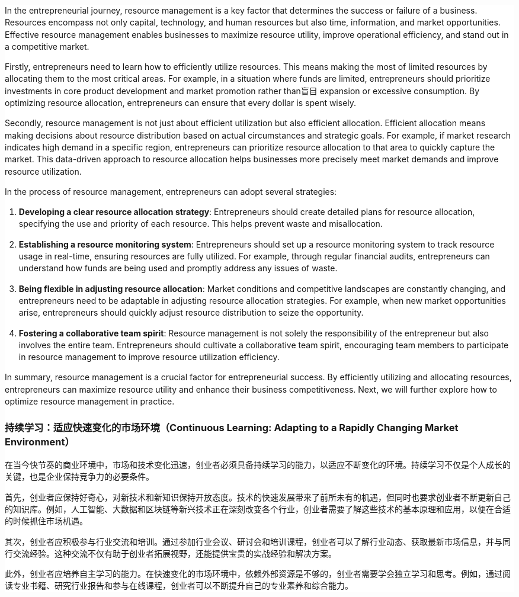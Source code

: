 In the entrepreneurial journey, resource management is a key factor that determines the success or failure of a business. Resources encompass not only capital, technology, and human resources but also time, information, and market opportunities. Effective resource management enables businesses to maximize resource utility, improve operational efficiency, and stand out in a competitive market.

Firstly, entrepreneurs need to learn how to efficiently utilize resources. This means making the most of limited resources by allocating them to the most critical areas. For example, in a situation where funds are limited, entrepreneurs should prioritize investments in core product development and market promotion rather than盲目 expansion or excessive consumption. By optimizing resource allocation, entrepreneurs can ensure that every dollar is spent wisely.

Secondly, resource management is not just about efficient utilization but also efficient allocation. Efficient allocation means making decisions about resource distribution based on actual circumstances and strategic goals. For example, if market research indicates high demand in a specific region, entrepreneurs can prioritize resource allocation to that area to quickly capture the market. This data-driven approach to resource allocation helps businesses more precisely meet market demands and improve resource utilization.

In the process of resource management, entrepreneurs can adopt several strategies:

1. **Developing a clear resource allocation strategy**: Entrepreneurs should create detailed plans for resource allocation, specifying the use and priority of each resource. This helps prevent waste and misallocation.

2. **Establishing a resource monitoring system**: Entrepreneurs should set up a resource monitoring system to track resource usage in real-time, ensuring resources are fully utilized. For example, through regular financial audits, entrepreneurs can understand how funds are being used and promptly address any issues of waste.

3. **Being flexible in adjusting resource allocation**: Market conditions and competitive landscapes are constantly changing, and entrepreneurs need to be adaptable in adjusting resource allocation strategies. For example, when new market opportunities arise, entrepreneurs should quickly adjust resource distribution to seize the opportunity.

4. **Fostering a collaborative team spirit**: Resource management is not solely the responsibility of the entrepreneur but also involves the entire team. Entrepreneurs should cultivate a collaborative team spirit, encouraging team members to participate in resource management to improve resource utilization efficiency.

In summary, resource management is a crucial factor for entrepreneurial success. By efficiently utilizing and allocating resources, entrepreneurs can maximize resource utility and enhance their business competitiveness. Next, we will further explore how to optimize resource management in practice.

### 持续学习：适应快速变化的市场环境（Continuous Learning: Adapting to a Rapidly Changing Market Environment）

在当今快节奏的商业环境中，市场和技术变化迅速，创业者必须具备持续学习的能力，以适应不断变化的环境。持续学习不仅是个人成长的关键，也是企业保持竞争力的必要条件。

首先，创业者应保持好奇心，对新技术和新知识保持开放态度。技术的快速发展带来了前所未有的机遇，但同时也要求创业者不断更新自己的知识库。例如，人工智能、大数据和区块链等新兴技术正在深刻改变各个行业，创业者需要了解这些技术的基本原理和应用，以便在合适的时候抓住市场机遇。

其次，创业者应积极参与行业交流和培训。通过参加行业会议、研讨会和培训课程，创业者可以了解行业动态、获取最新市场信息，并与同行交流经验。这种交流不仅有助于创业者拓展视野，还能提供宝贵的实战经验和解决方案。

此外，创业者应培养自主学习的能力。在快速变化的市场环境中，依赖外部资源是不够的，创业者需要学会独立学习和思考。例如，通过阅读专业书籍、研究行业报告和参与在线课程，创业者可以不断提升自己的专业素养和综合能力。
